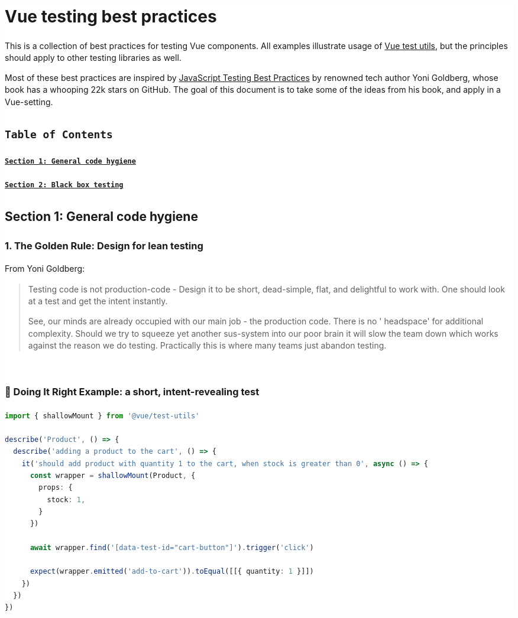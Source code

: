 # Vue testing best practices

This is a collection of best practices for testing Vue components. All examples illustrate usage
of [Vue test utils](https://github.com/vuejs/test-utils), but the principles should apply to
other testing libraries as well.

Most of these best practices are inspired
by [JavaScript Testing Best Practices](https://github.com/goldbergyoni/javascript-testing-best-practices)
by renowned tech author Yoni Goldberg, whose book has a whooping 22k stars on GitHub. The goal of
this document is to take some of the ideas from his book, and apply in a Vue-setting.

## `Table of Contents`

#### [`Section 1: General code hygiene`](#section-1-general-code-hygiene-1)

#### [`Section 2: Black box testing`](#section-2-black-box-testing-1)

## Section 1: General code hygiene

### 1. The Golden Rule: Design for lean testing

From Yoni Goldberg:

> Testing code is not production-code - Design it to be short, dead-simple, flat, and delightful to
> work with. One should look at a test and get the intent instantly.
>
> See, our minds are already occupied with our main job - the production code. There is no '
> headspace' for additional complexity.
> Should we try to squeeze yet another sus-system into our poor brain it will slow the team down
> which works against the reason we do testing. Practically this is where many teams just abandon
> testing.

<br/>

### 👏 Doing It Right Example: a short, intent-revealing test

```ts
import { shallowMount } from '@vue/test-utils'

describe('Product', () => {
  describe('adding a product to the cart', () => {
    it('should add product with quantity 1 to the cart, when stock is greater than 0', async () => {
      const wrapper = shallowMount(Product, {
        props: {
          stock: 1,
        }
      })

      await wrapper.find('[data-test-id="cart-button"]').trigger('click')

      expect(wrapper.emitted('add-to-cart')).toEqual([[{ quantity: 1 }]])
    })
  })
})

```

